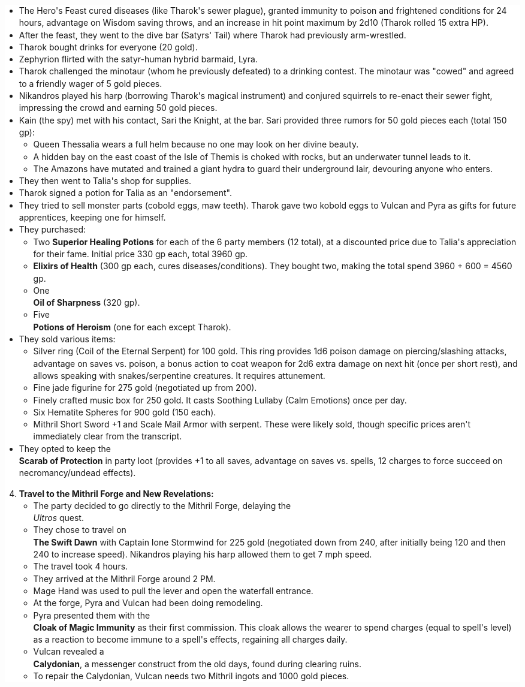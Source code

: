    * The Hero's Feast cured diseases (like Tharok's sewer plague), granted immunity to poison and frightened conditions for 24 hours, advantage on Wisdom saving throws, and an increase in hit point maximum by 2d10 (Tharok rolled 15 extra HP).  
   * After the feast, they went to the dive bar (Satyrs' Tail) where Tharok had previously arm-wrestled.  
   * Tharok bought drinks for everyone (20 gold).  
   * Zephyrion flirted with the satyr-human hybrid barmaid, Lyra.  
   * Tharok challenged the minotaur (whom he previously defeated) to a drinking contest. The minotaur was "cowed" and agreed to a friendly wager of 5 gold pieces.  
   * Nikandros played his harp (borrowing Tharok's magical instrument) and conjured squirrels to re-enact their sewer fight, impressing the crowd and earning 50 gold pieces.  
   * Kain (the spy) met with his contact, Sari the Knight, at the bar. Sari provided three rumors for 50 gold pieces each (total 150 gp):  
     * Queen Thessalia wears a full helm because no one may look on her divine beauty.  
     * A hidden bay on the east coast of the Isle of Themis is choked with rocks, but an underwater tunnel leads to it.  
     * The Amazons have mutated and trained a giant hydra to guard their underground lair, devouring anyone who enters.  
   * They then went to Talia's shop for supplies.  
   * Tharok signed a potion for Talia as an "endorsement".  
   * They tried to sell monster parts (cobold eggs, maw teeth). Tharok gave two kobold eggs to Vulcan and Pyra as gifts for future apprentices, keeping one for himself.  
   * They purchased:  
     * Two **Superior Healing Potions** for each of the 6 party members (12 total), at a discounted price due to Talia's appreciation for their fame. Initial price 330 gp each, total 3960 gp.  
     * **Elixirs of Health** (300 gp each, cures diseases/conditions). They bought two, making the total spend 3960 \+ 600 \= 4560 gp.  
     * One  
        **Oil of Sharpness** (320 gp).  
     * Five  
        **Potions of Heroism** (one for each except Tharok).  
   * They sold various items:  
     * Silver ring (Coil of the Eternal Serpent) for 100 gold. This ring provides 1d6 poison damage on piercing/slashing attacks, advantage on saves vs. poison, a bonus action to coat weapon for 2d6 extra damage on next hit (once per short rest), and allows speaking with snakes/serpentine creatures. It requires attunement.  
     * Fine jade figurine for 275 gold (negotiated up from 200).  
     * Finely crafted music box for 250 gold. It casts Soothing Lullaby (Calm Emotions) once per day.  
     * Six Hematite Spheres for 900 gold (150 each).  
     * Mithril Short Sword \+1 and Scale Mail Armor with serpent. These were likely sold, though specific prices aren't immediately clear from the transcript.  
   * They opted to keep the  
      **Scarab of Protection** in party loot (provides \+1 to all saves, advantage on saves vs. spells, 12 charges to force succeed on necromancy/undead effects).  
4. **Travel to the Mithril Forge and New Revelations:**  
   * The party decided to go directly to the Mithril Forge, delaying the  
      *Ultros* quest.  
   * They chose to travel on  
      **The Swift Dawn** with Captain Ione Stormwind for 225 gold (negotiated down from 240, after initially being 120 and then 240 to increase speed). Nikandros playing his harp allowed them to get 7 mph speed.  
   * The travel took 4 hours.  
   * They arrived at the Mithril Forge around 2 PM.  
   * Mage Hand was used to pull the lever and open the waterfall entrance.  
   * At the forge, Pyra and Vulcan had been doing remodeling.  
   * Pyra presented them with the  
      **Cloak of Magic Immunity** as their first commission. This cloak allows the wearer to spend charges (equal to spell's level) as a reaction to become immune to a spell's effects, regaining all charges daily.  
   * Vulcan revealed a  
      **Calydonian**, a messenger construct from the old days, found during clearing ruins.  
   * To repair the Calydonian, Vulcan needs two Mithril ingots and 1000 gold pieces.  